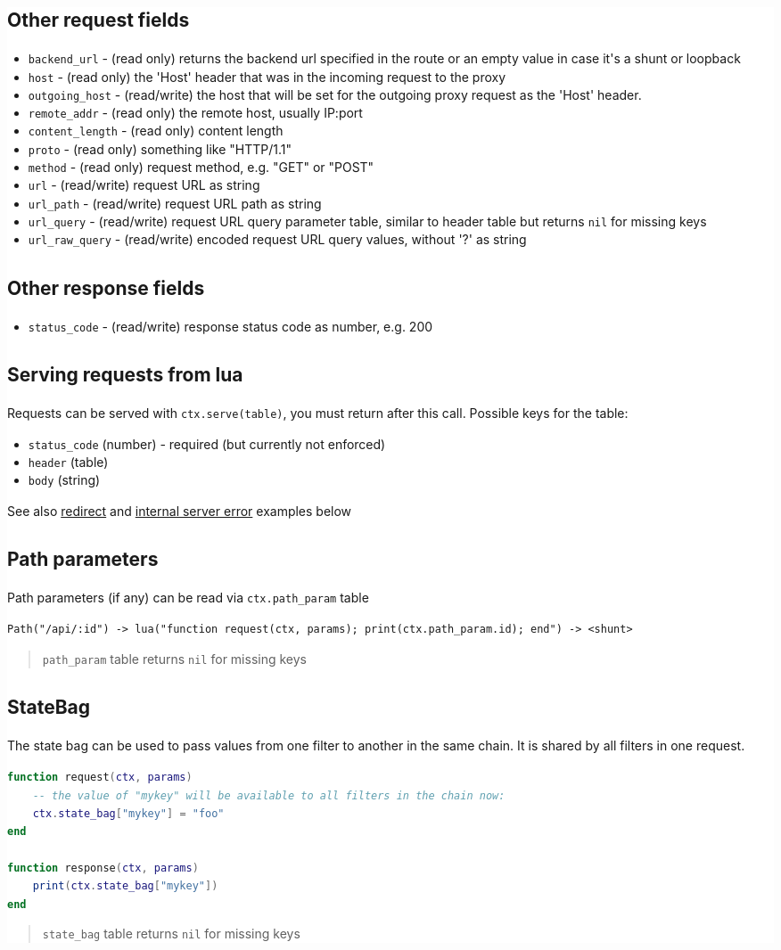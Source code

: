 ## Other request fields

* `backend_url` - (read only) returns the backend url specified in the route
  or an empty value in case it's a shunt or loopback
* `host` - (read only) the 'Host' header that was in the incoming
  request to the proxy
* `outgoing_host` - (read/write) the host that will be set for the outgoing
  proxy request as the 'Host' header.
* `remote_addr` - (read only) the remote host, usually IP:port
* `content_length` - (read only) content length
* `proto` - (read only) something like "HTTP/1.1"
* `method` - (read only) request method, e.g. "GET" or "POST"
* `url` - (read/write) request URL as string
* `url_path` - (read/write) request URL path as string
* `url_query` - (read/write) request URL query parameter table, similar to header table but returns `nil` for missing keys
* `url_raw_query` - (read/write) encoded request URL query values, without '?' as string

## Other response fields

* `status_code` - (read/write) response status code as number, e.g. 200

## Serving requests from lua
Requests can be served with `ctx.serve(table)`, you must return after this
call. Possible keys for the table:

  * `status_code` (number) - required (but currently not enforced)
  * `header` (table)
  * `body` (string)

See also [redirect](#redirect) and [internal server error](#internal-server-error)
examples below

## Path parameters

Path parameters (if any) can be read via `ctx.path_param` table
```
Path("/api/:id") -> lua("function request(ctx, params); print(ctx.path_param.id); end") -> <shunt>
```
> `path_param` table returns `nil` for missing keys

## StateBag

The state bag can be used to pass values from one filter to another in the same
chain. It is shared by all filters in one request.
```lua
function request(ctx, params)
    -- the value of "mykey" will be available to all filters in the chain now:
    ctx.state_bag["mykey"] = "foo"
end

function response(ctx, params)
    print(ctx.state_bag["mykey"])
end
```
> `state_bag` table returns `nil` for missing keys
